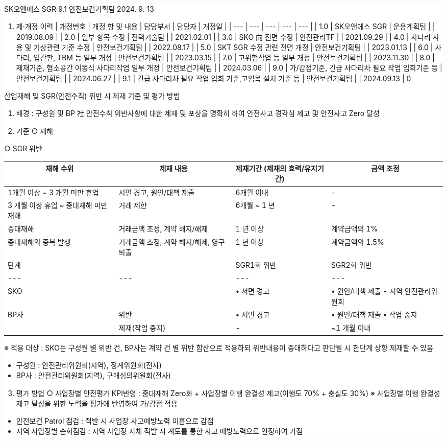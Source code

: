 
SK오앤에스 SGR 9.1
안전보건기획팀
2024. 9. 13
1. 제·개정 이력
| 개정번호 | 개정 항 및 내용 | 담당부서 | 담당자 | 개정일 |
| --- | --- | --- | --- | --- |
| 1.0 | SK오앤에스 SGR | 운용계획팀 |  | 2019.08.09 |
| 2.0 | 일부 항목 수정 | 전력기술팀 |  | 2021.02.01 |
| 3.0 | SKO 向 전면 수정 | 안전관리TF |  | 2021.09.29 |
| 4.0 | 사다리 사용 및 기상관련 기준 수정 | 안전보건기획팀 |  | 2022.08.17 |
| 5.0 | SKT SGR 수정 관련 전면 개정 | 안전보건기획팀 |  | 2023.01.13 |
| 6.0 | 사다리, 입간판, TBM 등 일부 개정 | 안전보건기획팀 |  | 2023.03.15 |
| 7.0 | 고위험작업 등 일부 개정 | 안전보건기획팀 |  | 2023.11.30 |
| 8.0 | 제재기준, 협소공간 이동식 사다리작업 일부 개정 | 안전보건기획팀 |  | 2024.03.06 |
| 9.0 | 가/감점기준, 긴급 사다리차 필요 작업 입회기준 등 | 안전보건기획팀 |  | 2024.06.27 |
| 9.1 | 긴급 사다리차 필요 작업 입회 기준,고임목 설치 기준 등 | 안전보건기획팀 |  | 2024.09.13 |
0


산업재해 및 SGR(안전수칙) 위반 시 제재 기준 및 평가 방법
1. 배경 : 구성원 및 BP 社 안전수칙 위반사항에 대한 제재 및 포상을
            명확히 하여 안전사고 경각심 제고 및 안전사고 Zero 달성

2. 기준
  ○ 재해

  ○ SGR 위반

| 재해 수위 | 제재 내용 | 제재기간 (제재의 효력/유지기간) | 금액 조정 |
| --- | --- | --- | --- |
| 1개월 이상 ~ 3 개월 미만 휴업 | 서면 경고, 원인/대책 제출 | 6개월 이내 | - |
| 3 개월 이상 휴업 ~ 중대재해 미만 재해 | 거래 제한 | 6개월 ~ 1 년 | - |
| 중대재해 | 거래금액 조정, 계약 해지/해제 | 1 년 이상 | 계약금액의 1% |
| 중대재해의 중복 발생 | 거래금액 조정, 계약 해지/해제, 영구 퇴출 | 1 년 이상 | 계약금액의 1.5% |
| 단계 |  | SGR1회 위반 | SGR2회 위반 | SGR3회 위반 | SGR3회 초과 |
| --- | --- | --- | --- | --- | --- |
| SKO |  | • 서면 경고 | • 원인/대책 제출 - 지역 안전관리위원회 | • 징계 - 전사(징계위원회 결정) |  |
| BP사 | 위반 | • 서면 경고 | • 원인/대책 제출 • 작업 중지 | • 거래 제한 | • 거래 제한 • 계약 해지/해제 |
|  | 제재(작업 중지) | - | ~1 개월 이내 | 6 개월 ~ 1 년 | 1년 이상 |
 ※ 적용 대상 : SKO는 구성원 별 위반 건, BP사는 계약 건 별 위반 합산으로 적용하되 위반내용이
                   중대하다고 판단될 시 한단계 상향 제재할 수 있음
  - 구성원 : 안전관리위원회(지역), 징계위원회(전사)
  - BP사 : 안전관리위원회(지역), 구매심의위원회(전사)
3. 평가 방법
  ○ 사업장별 안전평가 KPI반영 : 중대재해 Zero화 + 사업장별 이행 완결성 제고(이행도 70% + 충실도 30%)
 ※ 사업장별 이행 완결성 제고 달성을 위한 노력을 평가에 반영하여 가/감점 적용
  - 안전보건 Patrol 점검 : 적발 시 사업장 사고예방노력 미흡으로 감점
  - 지역 사업장별 순회점검 : 지역 사업장 자체 적발 시 계도를 통한 사고 예방노력으로 인정하여 가점
